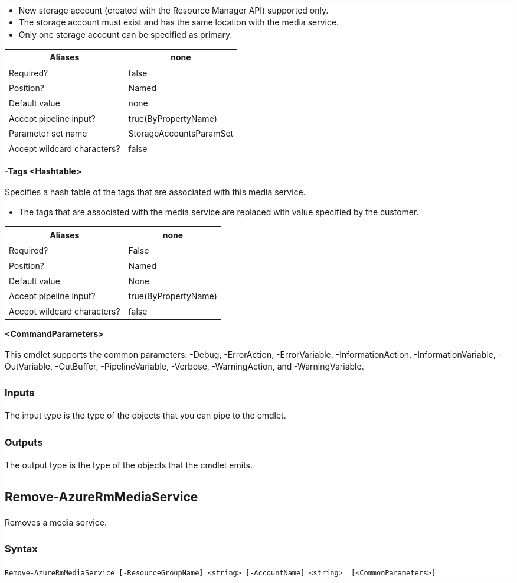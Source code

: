* New storage account (created with the Resource Manager API) supported only.
* The storage account must exist and has the same location with the media service.
* Only one storage account can be specified as primary.

| Aliases | none |
| --- | --- |
| Required? |false |
| Position? |Named |
| Default value |none |
| Accept pipeline input? |true(ByPropertyName) |
| Parameter set name |StorageAccountsParamSet |
| Accept wildcard characters? |false |

**-Tags &lt;Hashtable&gt;**

Specifies a hash table of the tags that are associated with this media service.

* The tags that are associated with the media service are replaced with value specified by the customer.

| Aliases | none |
| --- | --- |
| Required? |False |
| Position? |Named |
| Default value |None |
| Accept pipeline input? |true(ByPropertyName) |
| Accept wildcard characters? |false |

**&lt;CommandParameters&gt;**

This cmdlet supports the common parameters: -Debug, -ErrorAction, -ErrorVariable, -InformationAction, -InformationVariable, -OutVariable, -OutBuffer, -PipelineVariable, -Verbose, -WarningAction, and -WarningVariable.

### Inputs
The input type is the type of the objects that you can pipe to the cmdlet.

### Outputs
The output type is the type of the objects that the cmdlet emits.

## Remove-AzureRmMediaService
Removes a media service.

### Syntax
    Remove-AzureRmMediaService [-ResourceGroupName] <string> [-AccountName] <string>  [<CommonParameters>]
